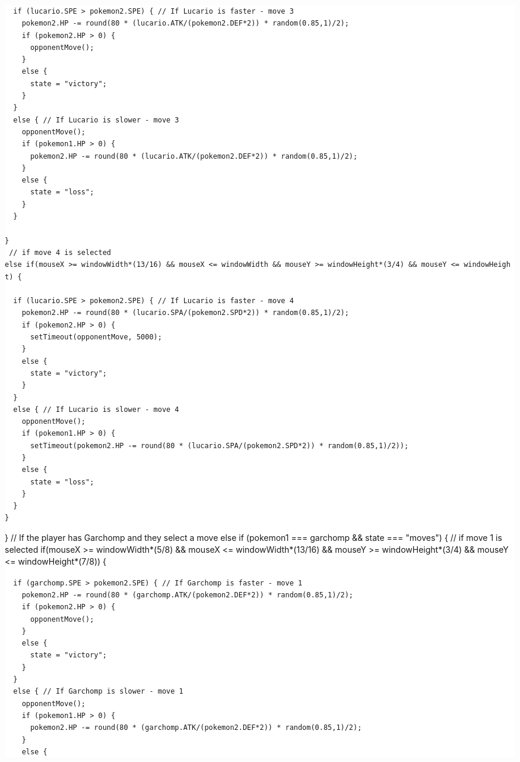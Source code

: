       if (lucario.SPE > pokemon2.SPE) { // If Lucario is faster - move 3
        pokemon2.HP -= round(80 * (lucario.ATK/(pokemon2.DEF*2)) * random(0.85,1)/2);
        if (pokemon2.HP > 0) {
          opponentMove();
        }
        else {
          state = "victory";
        }
      }
      else { // If Lucario is slower - move 3
        opponentMove();
        if (pokemon1.HP > 0) {
          pokemon2.HP -= round(80 * (lucario.ATK/(pokemon2.DEF*2)) * random(0.85,1)/2);
        }
        else {
          state = "loss";
        }
      }
        
    }
     // if move 4 is selected
    else if(mouseX >= windowWidth*(13/16) && mouseX <= windowWidth && mouseY >= windowHeight*(3/4) && mouseY <= windowHeight) {

      if (lucario.SPE > pokemon2.SPE) { // If Lucario is faster - move 4
        pokemon2.HP -= round(80 * (lucario.SPA/(pokemon2.SPD*2)) * random(0.85,1)/2);
        if (pokemon2.HP > 0) {
          setTimeout(opponentMove, 5000);
        }
        else {
          state = "victory";
        }
      }
      else { // If Lucario is slower - move 4
        opponentMove();
        if (pokemon1.HP > 0) {
          setTimeout(pokemon2.HP -= round(80 * (lucario.SPA/(pokemon2.SPD*2)) * random(0.85,1)/2));
        }
        else {
          state = "loss";
        }
      }    
    }
  }
  // If the player has Garchomp and they select a move
  else if (pokemon1 === garchomp && state === "moves") {
    // if move 1 is selected
    if(mouseX >= windowWidth*(5/8) && mouseX <= windowWidth*(13/16) && mouseY >= windowHeight*(3/4) && mouseY <= windowHeight*(7/8)) {

      if (garchomp.SPE > pokemon2.SPE) { // If Garchomp is faster - move 1
        pokemon2.HP -= round(80 * (garchomp.ATK/(pokemon2.DEF*2)) * random(0.85,1)/2);
        if (pokemon2.HP > 0) {
          opponentMove();
        }
        else {
          state = "victory";
        }
      }
      else { // If Garchomp is slower - move 1
        opponentMove();
        if (pokemon1.HP > 0) {
          pokemon2.HP -= round(80 * (garchomp.ATK/(pokemon2.DEF*2)) * random(0.85,1)/2);
        }
        else {